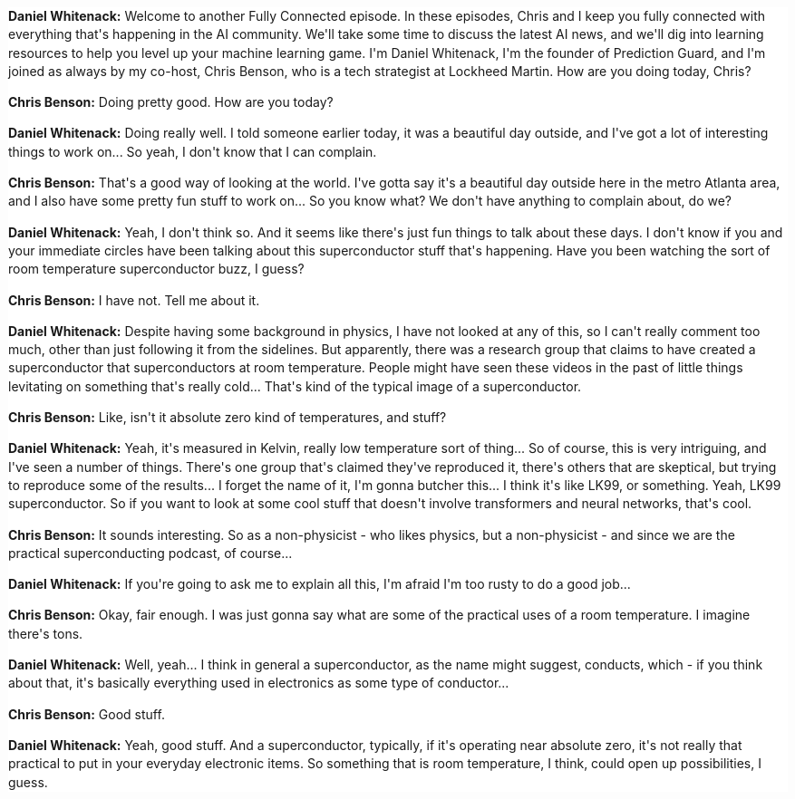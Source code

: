**Daniel Whitenack:** Welcome to another Fully Connected episode. In these episodes, Chris and I keep you fully connected with everything that's happening in the AI community. We'll take some time to discuss the latest AI news, and we'll dig into learning resources to help you level up your machine learning game. I'm Daniel Whitenack, I'm the founder of Prediction Guard, and I'm joined as always by my co-host, Chris Benson, who is a tech strategist at Lockheed Martin. How are you doing today, Chris?

**Chris Benson:** Doing pretty good. How are you today?

**Daniel Whitenack:** Doing really well. I told someone earlier today, it was a beautiful day outside, and I've got a lot of interesting things to work on... So yeah, I don't know that I can complain.

**Chris Benson:** That's a good way of looking at the world. I've gotta say it's a beautiful day outside here in the metro Atlanta area, and I also have some pretty fun stuff to work on... So you know what? We don't have anything to complain about, do we?

**Daniel Whitenack:** Yeah, I don't think so. And it seems like there's just fun things to talk about these days. I don't know if you and your immediate circles have been talking about this superconductor stuff that's happening. Have you been watching the sort of room temperature superconductor buzz, I guess?

**Chris Benson:** I have not. Tell me about it.

**Daniel Whitenack:** Despite having some background in physics, I have not looked at any of this, so I can't really comment too much, other than just following it from the sidelines. But apparently, there was a research group that claims to have created a superconductor that superconductors at room temperature. People might have seen these videos in the past of little things levitating on something that's really cold... That's kind of the typical image of a superconductor.

**Chris Benson:** Like, isn't it absolute zero kind of temperatures, and stuff?

**Daniel Whitenack:** Yeah, it's measured in Kelvin, really low temperature sort of thing... So of course, this is very intriguing, and I've seen a number of things. There's one group that's claimed they've reproduced it, there's others that are skeptical, but trying to reproduce some of the results... I forget the name of it, I'm gonna butcher this... I think it's like LK99, or something. Yeah, LK99 superconductor. So if you want to look at some cool stuff that doesn't involve transformers and neural networks, that's cool.

**Chris Benson:** It sounds interesting. So as a non-physicist - who likes physics, but a non-physicist - and since we are the practical superconducting podcast, of course...

**Daniel Whitenack:** If you're going to ask me to explain all this, I'm afraid I'm too rusty to do a good job...

**Chris Benson:** Okay, fair enough. I was just gonna say what are some of the practical uses of a room temperature. I imagine there's tons.

**Daniel Whitenack:** Well, yeah... I think in general a superconductor, as the name might suggest, conducts, which - if you think about that, it's basically everything used in electronics as some type of conductor...

**Chris Benson:** Good stuff.

**Daniel Whitenack:** Yeah, good stuff. And a superconductor, typically, if it's operating near absolute zero, it's not really that practical to put in your everyday electronic items. So something that is room temperature, I think, could open up possibilities, I guess.
